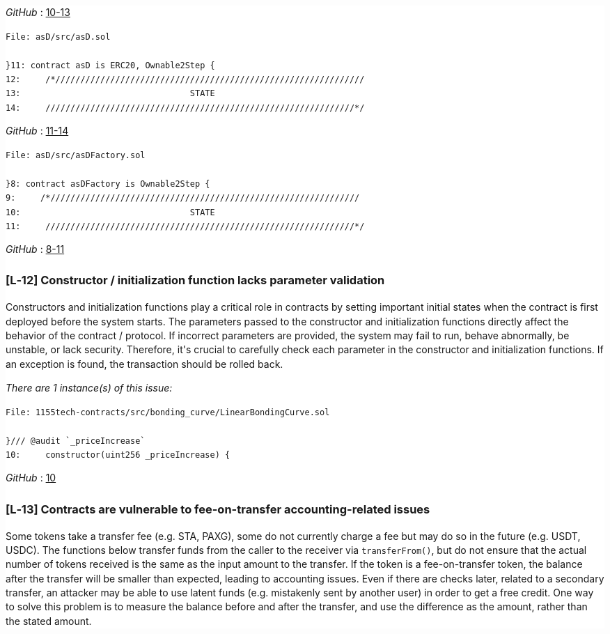 
*GitHub* : [10-13](https://github.com/code-423n4/2023-11-canto/blob/516099801101950ac9e1117a70e095b06f9bf6a1/1155tech-contracts/src/Market.sol#L10-L13)

```solidity
File: asD/src/asD.sol

}11: contract asD is ERC20, Ownable2Step {
12:     /*//////////////////////////////////////////////////////////////
13:                                  STATE
14:     //////////////////////////////////////////////////////////////*/
```


*GitHub* : [11-14](https://github.com/code-423n4/2023-11-canto/blob/516099801101950ac9e1117a70e095b06f9bf6a1/asD/src/asD.sol#L11-L14)

```solidity
File: asD/src/asDFactory.sol

}8: contract asDFactory is Ownable2Step {
9:     /*//////////////////////////////////////////////////////////////
10:                                  STATE
11:     //////////////////////////////////////////////////////////////*/
```


*GitHub* : [8-11](https://github.com/code-423n4/2023-11-canto/blob/516099801101950ac9e1117a70e095b06f9bf6a1/asD/src/asDFactory.sol#L8-L11)
### [L&#x2011;12]<a name="L-12"></a> Constructor / initialization function lacks parameter validation
Constructors and initialization functions play a critical role in contracts by setting important initial states when the contract is first deployed before the system starts. The parameters passed to the constructor and initialization functions directly affect the behavior of the contract / protocol. If incorrect parameters are provided, the system may fail to run, behave abnormally, be unstable, or lack security. Therefore, it's crucial to carefully check each parameter in the constructor and initialization functions. If an exception is found, the transaction should be rolled back.

*There are 1 instance(s) of this issue:*

```solidity
File: 1155tech-contracts/src/bonding_curve/LinearBondingCurve.sol

}/// @audit `_priceIncrease`
10:     constructor(uint256 _priceIncrease) {
```


*GitHub* : [10](https://github.com/code-423n4/2023-11-canto/blob/516099801101950ac9e1117a70e095b06f9bf6a1/1155tech-contracts/src/bonding_curve/LinearBondingCurve.sol#L10)
### [L&#x2011;13]<a name="L-13"></a> Contracts are vulnerable to fee-on-transfer accounting-related issues
Some tokens take a transfer fee (e.g. STA, PAXG), some do not currently charge a fee but may do so in the future (e.g. USDT, USDC).
The functions below transfer funds from the caller to the receiver via `transferFrom()`, but do not ensure that the actual number of tokens received is the same as the input amount to the transfer. If the token is a fee-on-transfer token, the balance after the transfer will be smaller than expected, leading to accounting issues. Even if there are checks later, related to a secondary transfer, an attacker may be able to use latent funds (e.g. mistakenly sent by another user) in order to get a free credit.
One way to solve this problem is to measure the balance before and after the transfer, and use the difference as the amount, rather than the stated amount.

